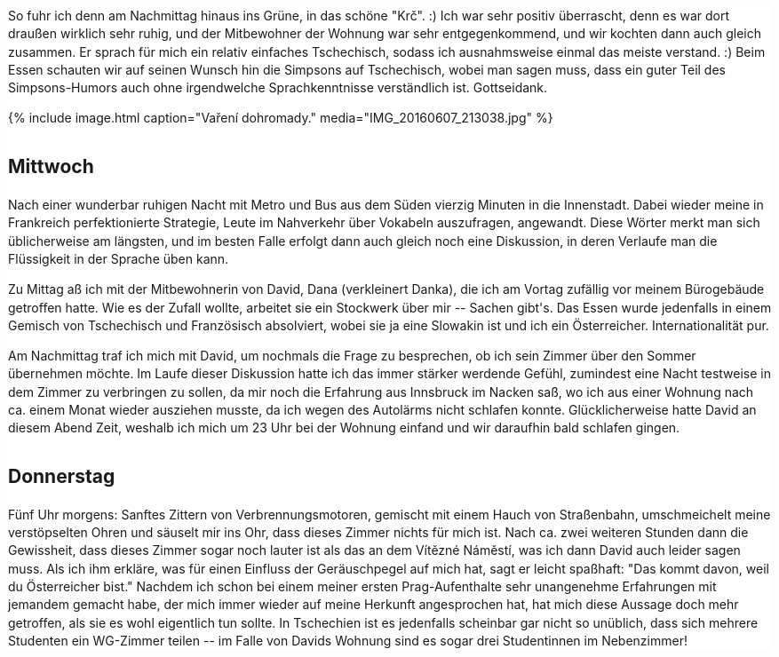 So fuhr ich denn am Nachmittag hinaus ins Grüne, in das schöne "Krč". :)
Ich war sehr positiv überrascht, denn es war dort draußen wirklich sehr ruhig,
und der Mitbewohner der Wohnung war sehr entgegenkommend, und wir kochten dann
auch gleich zusammen. Er sprach für mich ein relativ einfaches Tschechisch,
sodass ich ausnahmsweise einmal das meiste verstand. :)
Beim Essen schauten wir auf seinen Wunsch hin die Simpsons auf Tschechisch,
wobei man sagen muss, dass ein guter Teil des Simpsons-Humors auch
ohne irgendwelche Sprachkenntnisse verständlich ist. Gottseidank.

{% include image.html caption="Vaření dohromady." media="IMG_20160607_213038.jpg" %}


Mittwoch
--------

Nach einer wunderbar ruhigen Nacht mit Metro und Bus aus dem Süden
vierzig Minuten in die Innenstadt. Dabei wieder meine in Frankreich
perfektionierte Strategie, Leute im Nahverkehr über Vokabeln auszufragen,
angewandt. Diese Wörter merkt man sich üblicherweise am längsten,
und im besten Falle erfolgt dann auch gleich noch eine Diskussion,
in deren Verlaufe man die Flüssigkeit in der Sprache üben kann.

Zu Mittag aß ich mit der Mitbewohnerin von David, Dana (verkleinert Danka),
die ich am Vortag zufällig vor meinem Bürogebäude getroffen hatte.
Wie es der Zufall wollte, arbeitet sie ein Stockwerk über mir -- Sachen gibt's.
Das Essen wurde jedenfalls in einem Gemisch von Tschechisch und Französisch
absolviert, wobei sie ja eine Slowakin ist und ich ein Österreicher.
Internationalität pur.

Am Nachmittag traf ich mich mit David, um nochmals die Frage zu besprechen,
ob ich sein Zimmer über den Sommer übernehmen möchte.
Im Laufe dieser Diskussion hatte ich das immer stärker werdende Gefühl,
zumindest eine Nacht testweise in dem Zimmer zu verbringen zu sollen,
da mir noch die Erfahrung aus Innsbruck im Nacken saß, wo ich aus einer Wohnung
nach ca. einem Monat wieder ausziehen musste, da ich wegen des Autolärms
nicht schlafen konnte. Glücklicherweise hatte David an diesem Abend Zeit,
weshalb ich mich um 23 Uhr bei der Wohnung einfand und wir daraufhin
bald schlafen gingen.


Donnerstag
----------

Fünf Uhr morgens: Sanftes Zittern von Verbrennungsmotoren, gemischt mit einem
Hauch von Straßenbahn, umschmeichelt meine verstöpselten Ohren und säuselt mir
ins Ohr, dass dieses Zimmer nichts für mich ist. Nach ca. zwei weiteren Stunden
dann die Gewissheit, dass dieses Zimmer sogar noch lauter ist als das an dem
Vítězné Náměstí, was ich dann David auch leider sagen muss.
Als ich ihm erkläre, was für einen Einfluss der Geräuschpegel auf mich hat,
sagt er leicht spaßhaft: "Das kommt davon, weil du Österreicher bist."
Nachdem ich schon bei einem meiner ersten Prag-Aufenthalte sehr unangenehme
Erfahrungen mit jemandem gemacht habe, der mich immer wieder auf meine Herkunft
angesprochen hat, hat mich diese Aussage doch mehr getroffen, als sie es
wohl eigentlich tun sollte.
In Tschechien ist es jedenfalls scheinbar gar nicht so unüblich, dass sich
mehrere Studenten ein WG-Zimmer teilen -- im Falle von Davids Wohnung sind es
sogar drei Studentinnen im Nebenzimmer!

